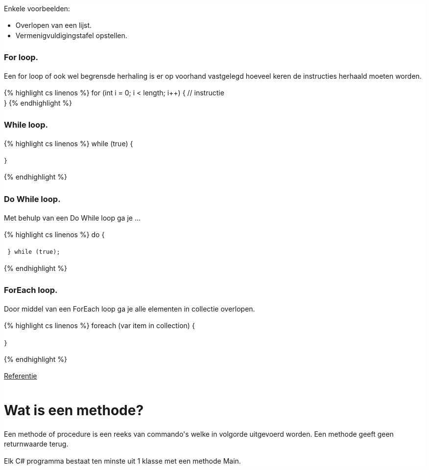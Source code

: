 Enkele voorbeelden: 
- Overlopen van een lijst.
- Vermenigvuldigingstafel opstellen.

### For loop.

Een for loop of ook wel begrensde herhaling is er op voorhand vastgelegd hoeveel keren de instructies herhaald moeten worden.

{% highlight cs linenos %}
    for (int i = 0; i < length; i++)
    {
        // instructie     
    }
{% endhighlight %}

### While loop.

{% highlight cs linenos %}
    while (true)
    {
            
    }
{% endhighlight %}

### Do While loop.

Met behulp van een Do While loop ga je ...

{% highlight cs linenos %}
    do
    {
            
     } while (true);
{% endhighlight %}

### ForEach loop.

Door middel van een ForEach loop ga je alle elementen in collectie overlopen.

{% highlight cs linenos %}
    foreach (var item in collection)
    {
            
    }
{% endhighlight %}

[Referentie](https://docs.microsoft.com/en-us/dotnet/csharp/language-reference/index)

# Wat is een methode?
Een methode of procedure is een reeks van commando's welke in volgorde uitgevoerd worden. Een methode geeft geen returnwaarde terug.

Elk C# programma bestaat ten minste uit 1 klasse met een methode Main.
